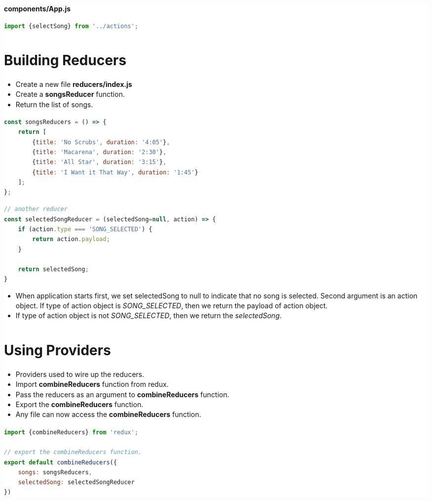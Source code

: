 **components/App.js**

```js
import {selectSong} from '../actions';

```

# Building Reducers

- Create a new file **reducers/index.js**
- Create a **songsReducer** function.
- Return the list of songs.

```js
const songsReducers = () => {
    return [
        {title: 'No Scrubs', duration: '4:05'},
        {title: 'Macarena', duration: '2:30'},
        {title: 'All Star', duration: '3:15'},
        {title: 'I Want it That Way', duration: '1:45'}
    ];
};
```

```js
// another reducer
const selectedSongReducer = (selectedSong=null, action) => {
    if (action.type === 'SONG_SELECTED') {
        return action.payload;
    }

    return selectedSong;
}
```
- When application starts first, we set selectedSong to null to indicate that no song is selected. Second argument is an action object. If type of action object is *SONG_SELECTED*, then we return the payload of action object.
- If type of action object is not *SONG_SELECTED*, then we return the *selectedSong*.


# Using Providers

- Providers used to wire up the reducers.
- Import **combineReducers** function from redux.
- Pass the reducers as an argument to **combineReducers** function.
- Export the **combineReducers** function.
- Any file can now access the **combineReducers** function.

```js
import {combineReducers} from 'redux';

// export the combineReducers function.
export default combineReducers({
    songs: songsReducers,
    selectedSong: selectedSongReducer
})
```
